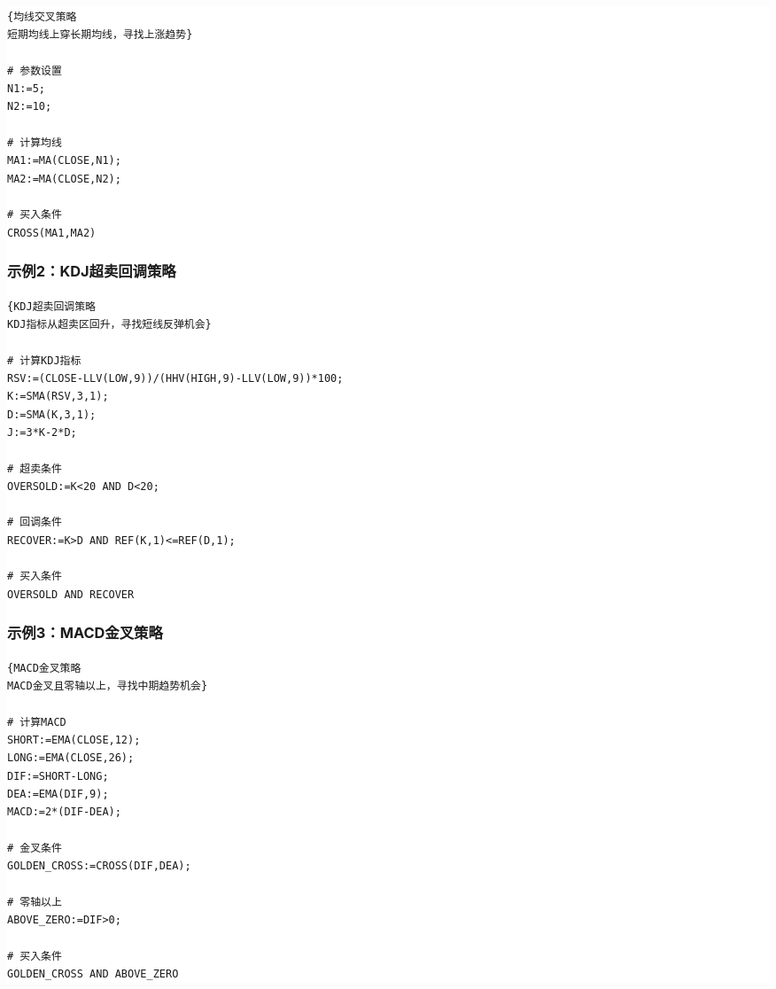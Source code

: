 ```
{均线交叉策略
短期均线上穿长期均线，寻找上涨趋势}

# 参数设置
N1:=5;
N2:=10;

# 计算均线
MA1:=MA(CLOSE,N1);
MA2:=MA(CLOSE,N2);

# 买入条件
CROSS(MA1,MA2)
```

### 示例2：KDJ超卖回调策略

```
{KDJ超卖回调策略
KDJ指标从超卖区回升，寻找短线反弹机会}

# 计算KDJ指标
RSV:=(CLOSE-LLV(LOW,9))/(HHV(HIGH,9)-LLV(LOW,9))*100;
K:=SMA(RSV,3,1);
D:=SMA(K,3,1);
J:=3*K-2*D;

# 超卖条件
OVERSOLD:=K<20 AND D<20;

# 回调条件
RECOVER:=K>D AND REF(K,1)<=REF(D,1);

# 买入条件
OVERSOLD AND RECOVER
```

### 示例3：MACD金叉策略

```
{MACD金叉策略
MACD金叉且零轴以上，寻找中期趋势机会}

# 计算MACD
SHORT:=EMA(CLOSE,12);
LONG:=EMA(CLOSE,26);
DIF:=SHORT-LONG;
DEA:=EMA(DIF,9);
MACD:=2*(DIF-DEA);

# 金叉条件
GOLDEN_CROSS:=CROSS(DIF,DEA);

# 零轴以上
ABOVE_ZERO:=DIF>0;

# 买入条件
GOLDEN_CROSS AND ABOVE_ZERO
```
